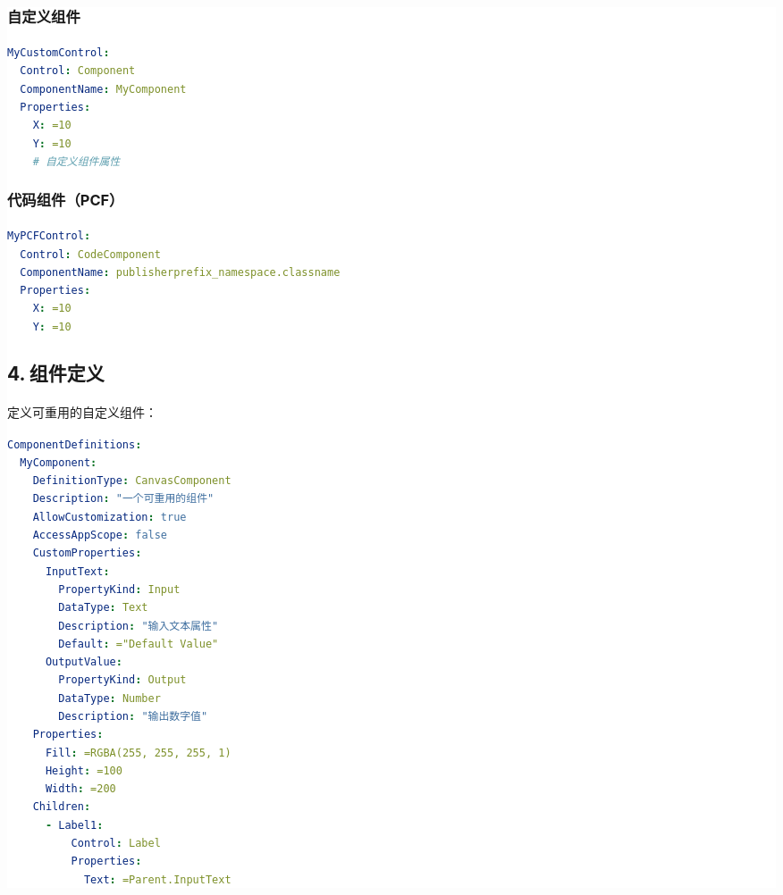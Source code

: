 ### 自定义组件
```yaml
MyCustomControl:
  Control: Component
  ComponentName: MyComponent
  Properties:
    X: =10
    Y: =10
    # 自定义组件属性
```

### 代码组件（PCF）
```yaml
MyPCFControl:
  Control: CodeComponent
  ComponentName: publisherprefix_namespace.classname
  Properties:
    X: =10
    Y: =10
```

## 4. 组件定义
定义可重用的自定义组件：

```yaml
ComponentDefinitions:
  MyComponent:
    DefinitionType: CanvasComponent
    Description: "一个可重用的组件"
    AllowCustomization: true
    AccessAppScope: false
    CustomProperties:
      InputText:
        PropertyKind: Input
        DataType: Text
        Description: "输入文本属性"
        Default: ="Default Value"
      OutputValue:
        PropertyKind: Output
        DataType: Number
        Description: "输出数字值"
    Properties:
      Fill: =RGBA(255, 255, 255, 1)
      Height: =100
      Width: =200
    Children:
      - Label1:
          Control: Label
          Properties:
            Text: =Parent.InputText
```
